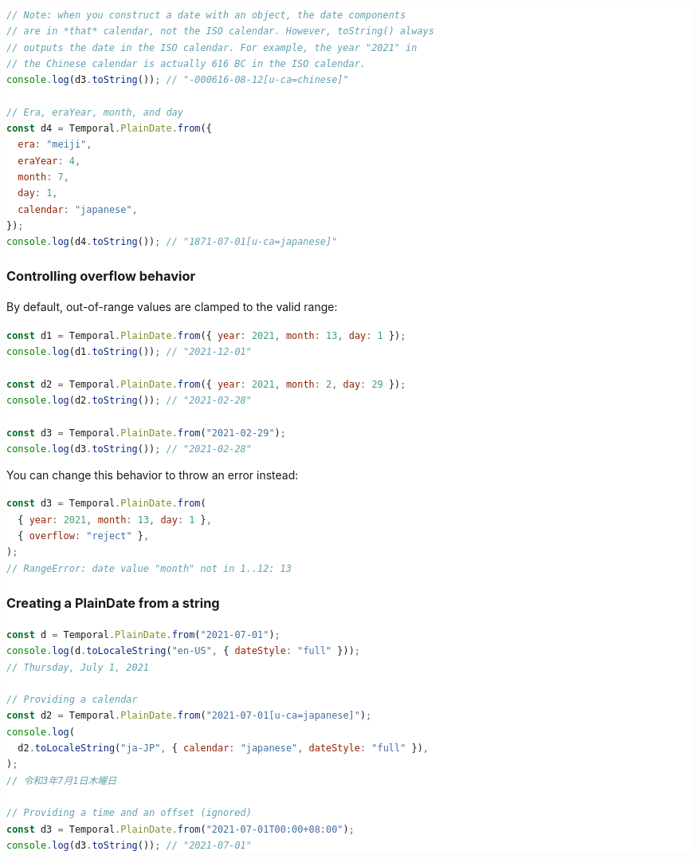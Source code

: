 ```js
// Note: when you construct a date with an object, the date components
// are in *that* calendar, not the ISO calendar. However, toString() always
// outputs the date in the ISO calendar. For example, the year "2021" in
// the Chinese calendar is actually 616 BC in the ISO calendar.
console.log(d3.toString()); // "-000616-08-12[u-ca=chinese]"

// Era, eraYear, month, and day
const d4 = Temporal.PlainDate.from({
  era: "meiji",
  eraYear: 4,
  month: 7,
  day: 1,
  calendar: "japanese",
});
console.log(d4.toString()); // "1871-07-01[u-ca=japanese]"
```

### Controlling overflow behavior

By default, out-of-range values are clamped to the valid range:

```js
const d1 = Temporal.PlainDate.from({ year: 2021, month: 13, day: 1 });
console.log(d1.toString()); // "2021-12-01"

const d2 = Temporal.PlainDate.from({ year: 2021, month: 2, day: 29 });
console.log(d2.toString()); // "2021-02-28"

const d3 = Temporal.PlainDate.from("2021-02-29");
console.log(d3.toString()); // "2021-02-28"
```

You can change this behavior to throw an error instead:

```js
const d3 = Temporal.PlainDate.from(
  { year: 2021, month: 13, day: 1 },
  { overflow: "reject" },
);
// RangeError: date value "month" not in 1..12: 13
```

### Creating a PlainDate from a string

```js
const d = Temporal.PlainDate.from("2021-07-01");
console.log(d.toLocaleString("en-US", { dateStyle: "full" }));
// Thursday, July 1, 2021

// Providing a calendar
const d2 = Temporal.PlainDate.from("2021-07-01[u-ca=japanese]");
console.log(
  d2.toLocaleString("ja-JP", { calendar: "japanese", dateStyle: "full" }),
);
// 令和3年7月1日木曜日

// Providing a time and an offset (ignored)
const d3 = Temporal.PlainDate.from("2021-07-01T00:00+08:00");
console.log(d3.toString()); // "2021-07-01"
```
